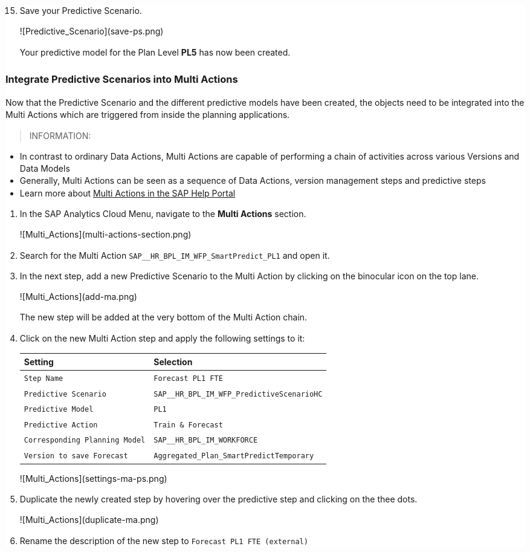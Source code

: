 15. Save your Predictive Scenario.

    <!-- border; size:300px -->![Predictive_Scenario](save-ps.png)

    Your predictive model for the Plan Level **PL5** has now been created.


### Integrate Predictive Scenarios into Multi Actions
Now that the Predictive Scenario and the different predictive models have been created, the objects need to be integrated into the Multi Actions which are triggered from inside the planning applications.

>INFORMATION:
>
- In contrast to ordinary Data Actions, Multi Actions are capable of performing a chain of activities across various Versions and Data Models
- Generally, Multi Actions can be seen as a sequence of Data Actions, version management steps and predictive steps
- Learn more about [Multi Actions in the SAP Help Portal](https://help.sap.com/docs/SAP_ANALYTICS_CLOUD/00f68c2e08b941f081002fd3691d86a7/69a370e6cfd84315973101389baacde0.html)

1. In the SAP Analytics Cloud Menu, navigate to the **Multi Actions** section.

    <!-- border; size:120px -->![Multi_Actions](multi-actions-section.png)

2. Search for the Multi Action `SAP__HR_BPL_IM_WFP_SmartPredict_PL1` and open it.

3. In the next step, add a new Predictive Scenario to the Multi Action by clicking on the binocular icon on the top lane.

    <!-- border; size:300px -->![Multi_Actions](add-ma.png)

    The new step will be added at the very bottom of the Multi Action chain.

4. Click on the new Multi Action step and apply the following settings to it:

    |  Setting                                 | Selection                         |                
    |  :-------------------------------------- | --------------------------------- |
    |  `Step Name`                             | `Forecast PL1 FTE`                         
    |  `Predictive Scenario`                   | `SAP__HR_BPL_IM_WFP_PredictiveScenarioHC`      
    |  `Predictive Model`                      | `PL1`                  
    |  `Predictive Action`                     | `Train & Forecast`
    |  `Corresponding Planning Model`          | `SAP__HR_BPL_IM_WORKFORCE`
    |  `Version to save Forecast`              | `Aggregated_Plan_SmartPredictTemporary`


    <!-- border; size:250px -->![Multi_Actions](settings-ma-ps.png)

5. Duplicate the newly created step by hovering over the predictive step and clicking on the thee dots.

    <!-- border; size:300px -->![Multi_Actions](duplicate-ma.png)

6. Rename the description of the new step to `Forecast PL1 FTE (external)`
